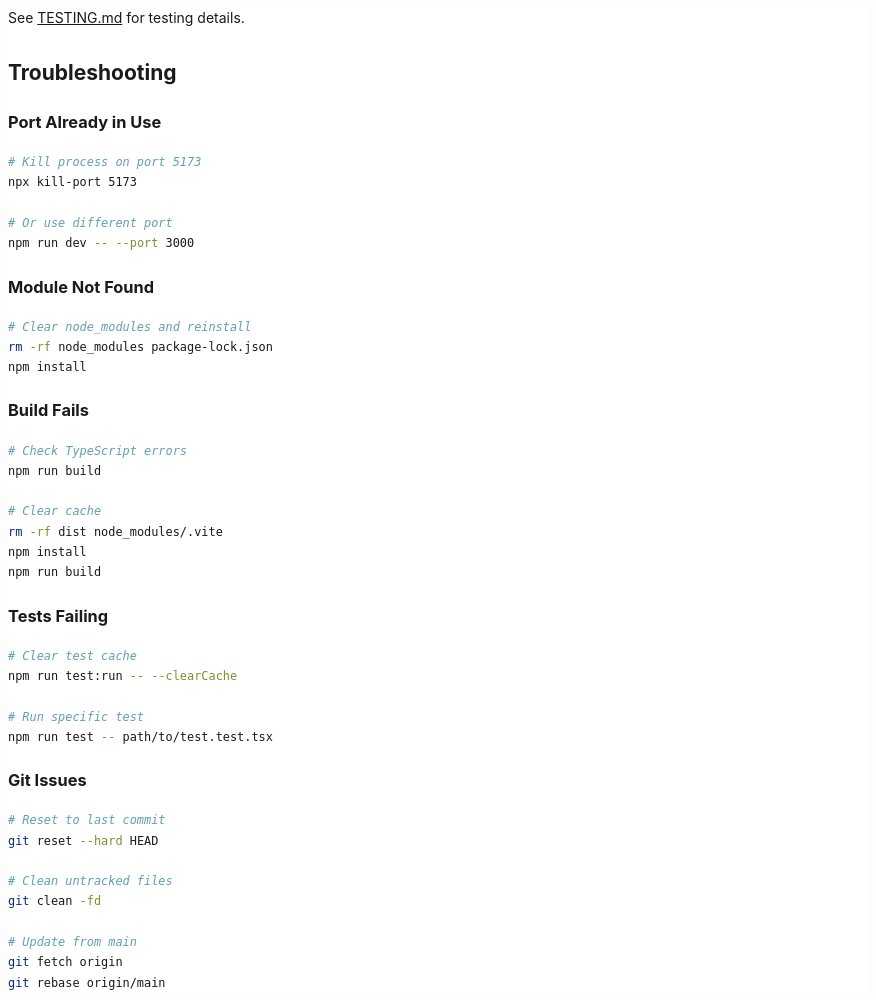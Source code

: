 See [TESTING.md](../TESTING.md) for testing details.

## Troubleshooting

### Port Already in Use

```bash
# Kill process on port 5173
npx kill-port 5173

# Or use different port
npm run dev -- --port 3000
```

### Module Not Found

```bash
# Clear node_modules and reinstall
rm -rf node_modules package-lock.json
npm install
```

### Build Fails

```bash
# Check TypeScript errors
npm run build

# Clear cache
rm -rf dist node_modules/.vite
npm install
npm run build
```

### Tests Failing

```bash
# Clear test cache
npm run test:run -- --clearCache

# Run specific test
npm run test -- path/to/test.test.tsx
```

### Git Issues

```bash
# Reset to last commit
git reset --hard HEAD

# Clean untracked files
git clean -fd

# Update from main
git fetch origin
git rebase origin/main
```
